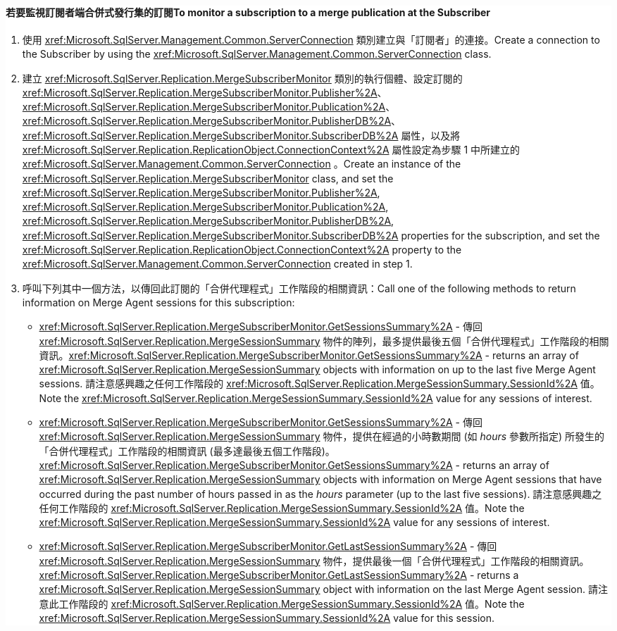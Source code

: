 #### <a name="to-monitor-a-subscription-to-a-merge-publication-at-the-subscriber"></a><span data-ttu-id="607b9-166">若要監視訂閱者端合併式發行集的訂閱</span><span class="sxs-lookup"><span data-stu-id="607b9-166">To monitor a subscription to a merge publication at the Subscriber</span></span>  
  
1.  <span data-ttu-id="607b9-167">使用 <xref:Microsoft.SqlServer.Management.Common.ServerConnection> 類別建立與「訂閱者」的連接。</span><span class="sxs-lookup"><span data-stu-id="607b9-167">Create a connection to the Subscriber by using the <xref:Microsoft.SqlServer.Management.Common.ServerConnection> class.</span></span>  
  
2.  <span data-ttu-id="607b9-168">建立 <xref:Microsoft.SqlServer.Replication.MergeSubscriberMonitor> 類別的執行個體、設定訂閱的 <xref:Microsoft.SqlServer.Replication.MergeSubscriberMonitor.Publisher%2A>、 <xref:Microsoft.SqlServer.Replication.MergeSubscriberMonitor.Publication%2A>、 <xref:Microsoft.SqlServer.Replication.MergeSubscriberMonitor.PublisherDB%2A>、 <xref:Microsoft.SqlServer.Replication.MergeSubscriberMonitor.SubscriberDB%2A> 屬性，以及將 <xref:Microsoft.SqlServer.Replication.ReplicationObject.ConnectionContext%2A> 屬性設定為步驟 1 中所建立的 <xref:Microsoft.SqlServer.Management.Common.ServerConnection> 。</span><span class="sxs-lookup"><span data-stu-id="607b9-168">Create an instance of the <xref:Microsoft.SqlServer.Replication.MergeSubscriberMonitor> class, and set the <xref:Microsoft.SqlServer.Replication.MergeSubscriberMonitor.Publisher%2A>, <xref:Microsoft.SqlServer.Replication.MergeSubscriberMonitor.Publication%2A>, <xref:Microsoft.SqlServer.Replication.MergeSubscriberMonitor.PublisherDB%2A>, <xref:Microsoft.SqlServer.Replication.MergeSubscriberMonitor.SubscriberDB%2A> properties for the subscription, and set the <xref:Microsoft.SqlServer.Replication.ReplicationObject.ConnectionContext%2A> property to the <xref:Microsoft.SqlServer.Management.Common.ServerConnection> created in step 1.</span></span>  
  
3.  <span data-ttu-id="607b9-169">呼叫下列其中一個方法，以傳回此訂閱的「合併代理程式」工作階段的相關資訊：</span><span class="sxs-lookup"><span data-stu-id="607b9-169">Call one of the following methods to return information on Merge Agent sessions for this subscription:</span></span>  
  
    -   <span data-ttu-id="607b9-170"><xref:Microsoft.SqlServer.Replication.MergeSubscriberMonitor.GetSessionsSummary%2A> - 傳回 <xref:Microsoft.SqlServer.Replication.MergeSessionSummary> 物件的陣列，最多提供最後五個「合併代理程式」工作階段的相關資訊。</span><span class="sxs-lookup"><span data-stu-id="607b9-170"><xref:Microsoft.SqlServer.Replication.MergeSubscriberMonitor.GetSessionsSummary%2A> - returns an array of <xref:Microsoft.SqlServer.Replication.MergeSessionSummary> objects with information on up to the last five Merge Agent sessions.</span></span> <span data-ttu-id="607b9-171">請注意感興趣之任何工作階段的 <xref:Microsoft.SqlServer.Replication.MergeSessionSummary.SessionId%2A> 值。</span><span class="sxs-lookup"><span data-stu-id="607b9-171">Note the <xref:Microsoft.SqlServer.Replication.MergeSessionSummary.SessionId%2A> value for any sessions of interest.</span></span>  
  
    -   <span data-ttu-id="607b9-172"><xref:Microsoft.SqlServer.Replication.MergeSubscriberMonitor.GetSessionsSummary%2A> - 傳回 <xref:Microsoft.SqlServer.Replication.MergeSessionSummary> 物件，提供在經過的小時數期間 (如 *hours* 參數所指定) 所發生的「合併代理程式」工作階段的相關資訊 (最多達最後五個工作階段)。</span><span class="sxs-lookup"><span data-stu-id="607b9-172"><xref:Microsoft.SqlServer.Replication.MergeSubscriberMonitor.GetSessionsSummary%2A> - returns an array of <xref:Microsoft.SqlServer.Replication.MergeSessionSummary> objects with information on Merge Agent sessions that have occurred during the past number of hours passed in as the *hours* parameter (up to the last five sessions).</span></span> <span data-ttu-id="607b9-173">請注意感興趣之任何工作階段的 <xref:Microsoft.SqlServer.Replication.MergeSessionSummary.SessionId%2A> 值。</span><span class="sxs-lookup"><span data-stu-id="607b9-173">Note the <xref:Microsoft.SqlServer.Replication.MergeSessionSummary.SessionId%2A> value for any sessions of interest.</span></span>  
  
    -   <span data-ttu-id="607b9-174"><xref:Microsoft.SqlServer.Replication.MergeSubscriberMonitor.GetLastSessionSummary%2A> - 傳回 <xref:Microsoft.SqlServer.Replication.MergeSessionSummary> 物件，提供最後一個「合併代理程式」工作階段的相關資訊。</span><span class="sxs-lookup"><span data-stu-id="607b9-174"><xref:Microsoft.SqlServer.Replication.MergeSubscriberMonitor.GetLastSessionSummary%2A> - returns a <xref:Microsoft.SqlServer.Replication.MergeSessionSummary> object with information on the last Merge Agent session.</span></span> <span data-ttu-id="607b9-175">請注意此工作階段的 <xref:Microsoft.SqlServer.Replication.MergeSessionSummary.SessionId%2A> 值。</span><span class="sxs-lookup"><span data-stu-id="607b9-175">Note the <xref:Microsoft.SqlServer.Replication.MergeSessionSummary.SessionId%2A> value for this session.</span></span>  
  